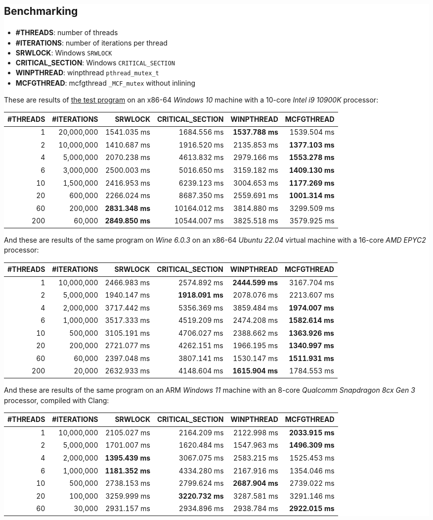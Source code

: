 ## Benchmarking

* **#THREADS**: number of threads
* **#ITERATIONS**: number of iterations per thread
* **SRWLOCK**: Windows `SRWLOCK`
* **CRITICAL_SECTION**: Windows `CRITICAL_SECTION`
* **WINPTHREAD**: winpthread `pthread_mutex_t`
* **MCFGTHREAD**: mcfgthread `_MCF_mutex` without inlining

These are results of [the test program](mutex_performance.c) on an x86-64
*Windows 10* machine with a 10-core *Intel i9 10900K* processor:

| #THREADS | #ITERATIONS |       SRWLOCK | CRITICAL_SECTION |    WINPTHREAD |    MCFGTHREAD |
|---------:|------------:|--------------:|-----------------:|--------------:|--------------:|
|        1 |  20,000,000 |  1541.035 ms  |     1684.556 ms  |**1537.788 ms**|  1539.504 ms  |
|        2 |  10,000,000 |  1410.687 ms  |     1916.520 ms  |  2135.853 ms  |**1377.103 ms**|
|        4 |   5,000,000 |  2070.238 ms  |     4613.832 ms  |  2979.166 ms  |**1553.278 ms**|
|        6 |   3,000,000 |  2500.003 ms  |     5016.650 ms  |  3159.182 ms  |**1409.130 ms**|
|       10 |   1,500,000 |  2416.953 ms  |     6239.123 ms  |  3004.653 ms  |**1177.269 ms**|
|       20 |     600,000 |  2266.024 ms  |     8687.350 ms  |  2559.691 ms  |**1001.314 ms**|
|       60 |     200,000 |**2831.348 ms**|    10164.012 ms  |  3814.880 ms  |  3299.509 ms  |
|      200 |      60,000 |**2849.850 ms**|    10544.007 ms  |  3825.518 ms  |  3579.925 ms  |

And these are results of the same program on *Wine 6.0.3* on an x86-64
*Ubuntu 22.04* virtual machine with a 16-core *AMD EPYC2* processor:

| #THREADS | #ITERATIONS |       SRWLOCK | CRITICAL_SECTION |    WINPTHREAD |    MCFGTHREAD |
|---------:|------------:|--------------:|-----------------:|--------------:|--------------:|
|        1 |  10,000,000 |  2466.983 ms  |     2574.892 ms  |**2444.599 ms**|  3167.704 ms  |
|        2 |   5,000,000 |  1940.147 ms  |   **1918.091 ms**|  2078.076 ms  |  2213.607 ms  |
|        4 |   2,000,000 |  3717.442 ms  |     5356.369 ms  |  3859.484 ms  |**1974.007 ms**|
|        6 |   1,000,000 |  3517.333 ms  |     4519.209 ms  |  2474.208 ms  |**1582.614 ms**|
|       10 |     500,000 |  3105.191 ms  |     4706.027 ms  |  2388.662 ms  |**1363.926 ms**|
|       20 |     200,000 |  2721.077 ms  |     4262.151 ms  |  1966.195 ms  |**1340.997 ms**|
|       60 |      60,000 |  2397.048 ms  |     3807.141 ms  |  1530.147 ms  |**1511.931 ms**|
|      200 |      20,000 |  2632.933 ms  |     4148.604 ms  |**1615.904 ms**|  1784.553 ms  |

And these are results of the same program on an ARM *Windows 11* machine with
an 8-core *Qualcomm Snapdragon 8cx Gen 3* processor, compiled with Clang:

| #THREADS | #ITERATIONS |       SRWLOCK | CRITICAL_SECTION |    WINPTHREAD |    MCFGTHREAD |
|---------:|------------:|--------------:|-----------------:|--------------:|--------------:|
|        1 |  10,000,000 |  2105.027 ms  |     2164.209 ms  |  2122.998 ms  |**2033.915 ms**|
|        2 |   5,000,000 |  1701.007 ms  |     1620.484 ms  |  1547.963 ms  |**1496.309 ms**|
|        4 |   2,000,000 |**1395.439 ms**|     3067.075 ms  |  2583.215 ms  |  1525.453 ms  |
|        6 |   1,000,000 |**1181.352 ms**|     4334.280 ms  |  2167.916 ms  |  1354.046 ms  |
|       10 |     500,000 |  2738.153 ms  |     2799.624 ms  |**2687.904 ms**|  2739.022 ms  |
|       20 |     100,000 |  3259.999 ms  |   **3220.732 ms**|  3287.581 ms  |  3291.146 ms  |
|       60 |      30,000 |  2931.157 ms  |     2934.896 ms  |  2938.784 ms  |**2922.015 ms**|